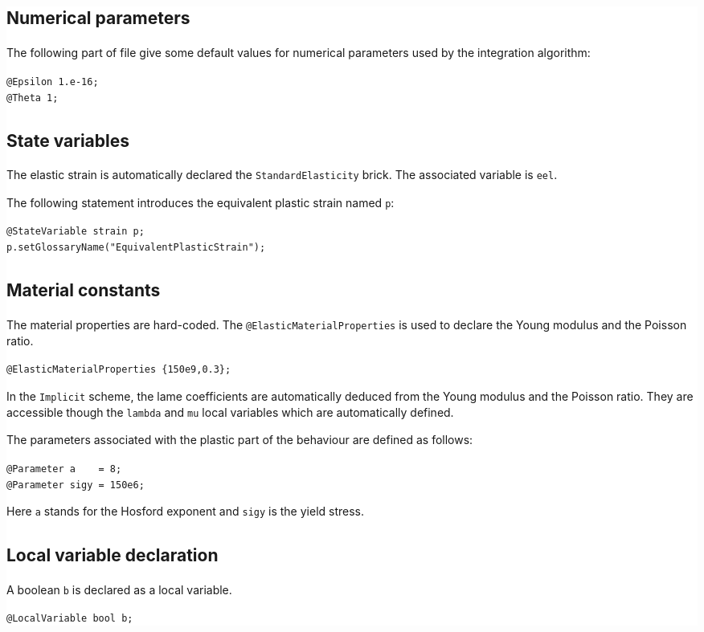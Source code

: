 ## Numerical parameters

The following part of file give some default values for numerical
parameters used by the integration algorithm:

~~~~{.cpp}
@Epsilon 1.e-16;
@Theta 1;
~~~~

## State variables

The elastic strain is automatically declared the `StandardElasticity`
brick. The associated variable is `eel`.

The following statement introduces the equivalent plastic strain named
`p`:

~~~~{.cpp}
@StateVariable strain p;
p.setGlossaryName("EquivalentPlasticStrain");
~~~~

## Material constants

The material properties are hard-coded. The
`@ElasticMaterialProperties` is used to declare the Young modulus and
the Poisson ratio.

~~~~{.cpp}
@ElasticMaterialProperties {150e9,0.3};
~~~~

In the `Implicit` scheme, the lame coefficients are automatically
deduced from the Young modulus and the Poisson ratio. They are
accessible though the `lambda` and `mu` local variables which are
automatically defined.

The parameters associated with the plastic part of the behaviour are
defined as follows:

~~~~{.cpp}
@Parameter a    = 8;
@Parameter sigy = 150e6;
~~~~

Here `a` stands for the Hosford exponent and `sigy` is the yield
stress.

## Local variable declaration

A boolean `b` is declared as a local variable.

~~~~{.cpp}
@LocalVariable bool b;
~~~~
